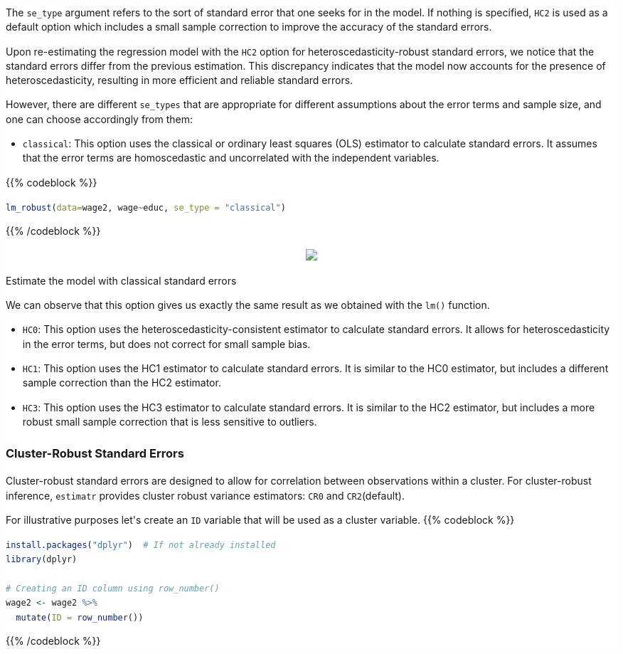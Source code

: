 
The `se_type` argument refers to the sort of standard error that one seeks for in the model. If nothing is specified, `HC2` is used as a default option which includes a small sample correction to improve the accuracy of the standard errors.

Upon re-estimating the regression model with the `HC2` option for heteroscedasticity-robust standard errors, we notice that the standard errors differ from the previous estimation. This discrepancy indicates that the model now accounts for the presence of heteroscedasticity, resulting in more efficient and reliable standard errors.

However, there are different `se_types` that are appropriate for different assumptions about the error terms and sample size, and one can choose accordingly from them:

- `classical`: This option uses the classical or ordinary least squares (OLS) estimator to calculate standard errors. It assumes that the error terms are homoscedastic and uncorrelated with the independent variables.

{{% codeblock %}}
```R
lm_robust(data=wage2, wage~educ, se_type = "classical")
```
{{% /codeblock %}}

<p align = "center">
<img src = "../images/lm_robust_classical.png" width="500">
<figcaption> Estimate the model with classical standard errors </figcaption>
</p>

We can observe that this option gives us exactly the same result as we obtained with the `lm()` function.


- `HC0`: This option uses the heteroscedasticity-consistent estimator to calculate standard errors. It allows for heteroscedasticity in the error terms, but does not correct for small sample bias.

- `HC1`: This option uses the HC1 estimator to calculate standard errors. It is similar to the HC0 estimator, but includes a different sample correction than the HC2 estimator.

- `HC3`: This option uses the HC3 estimator to calculate standard errors. It is similar to the HC2 estimator, but includes a more robust small sample correction that is less sensitive to outliers.



### Cluster-Robust Standard Errors

Cluster-robust standard errors are designed to allow for correlation between observations within a cluster.
For cluster-robust inference, `estimatr` provides cluster robust variance estimators: `CR0` and `CR2`(default).

For illustrative purposes let's create an `ID` variable that will be used as a cluster variable.
{{% codeblock %}}
```R
install.packages("dplyr")  # If not already installed
library(dplyr)

# Creating an ID column using row_number()
wage2 <- wage2 %>%
  mutate(ID = row_number())

```
{{% /codeblock %}}
